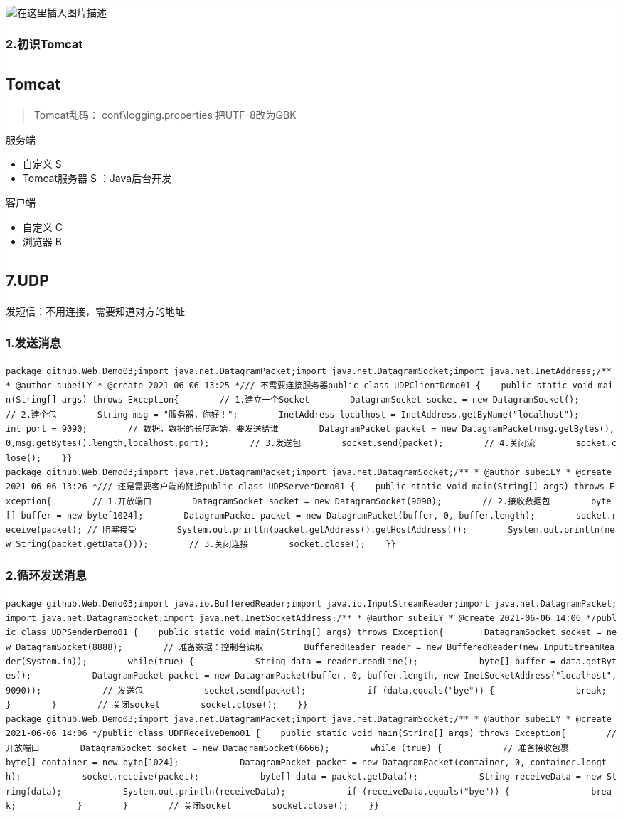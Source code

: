 
![在这里插入图片描述](https://img-blog.csdnimg.cn/20210621212202445.png?x-oss-process=image/watermark,type_ZmFuZ3poZW5naGVpdGk,shadow_10,text_aHR0cHM6Ly9ibG9nLmNzZG4ubmV0L20wXzQ2MTUzOTQ5,size_16,color_FFFFFF,t_70#pic_center)

### 2.初识Tomcat

## Tomcat

> Tomcat乱码： conf\logging.properties 把UTF-8改为GBK

服务端

- 自定义 S
- Tomcat服务器 S ：Java后台开发

客户端

- 自定义 C
- 浏览器 B

## 7.UDP

发短信：不用连接，需要知道对方的地址

### 1.发送消息

```
package github.Web.Demo03;import java.net.DatagramPacket;import java.net.DatagramSocket;import java.net.InetAddress;/** * @author subeiLY * @create 2021-06-06 13:25 */// 不需要连接服务器public class UDPClientDemo01 {    public static void main(String[] args) throws Exception{        // 1.建立一个Socket        DatagramSocket socket = new DatagramSocket();        // 2.建个包        String msg = "服务器，你好！";        InetAddress localhost = InetAddress.getByName("localhost");        int port = 9090;        // 数据，数据的长度起始，要发送给谁        DatagramPacket packet = new DatagramPacket(msg.getBytes(), 0,msg.getBytes().length,localhost,port);        // 3.发送包        socket.send(packet);        // 4.关闭流        socket.close();    }}
package github.Web.Demo03;import java.net.DatagramPacket;import java.net.DatagramSocket;/** * @author subeiLY * @create 2021-06-06 13:26 */// 还是需要客户端的链接public class UDPServerDemo01 {    public static void main(String[] args) throws Exception{        // 1.开放端口        DatagramSocket socket = new DatagramSocket(9090);        // 2.接收数据包        byte[] buffer = new byte[1024];        DatagramPacket packet = new DatagramPacket(buffer, 0, buffer.length);        socket.receive(packet); // 阻塞接受        System.out.println(packet.getAddress().getHostAddress());        System.out.println(new String(packet.getData()));        // 3.关闭连接        socket.close();    }}
```

### 2.循环发送消息

```
package github.Web.Demo03;import java.io.BufferedReader;import java.io.InputStreamReader;import java.net.DatagramPacket;import java.net.DatagramSocket;import java.net.InetSocketAddress;/** * @author subeiLY * @create 2021-06-06 14:06 */public class UDPSenderDemo01 {    public static void main(String[] args) throws Exception{        DatagramSocket socket = new DatagramSocket(8888);        // 准备数据：控制台读取        BufferedReader reader = new BufferedReader(new InputStreamReader(System.in));        while(true) {            String data = reader.readLine();            byte[] buffer = data.getBytes();            DatagramPacket packet = new DatagramPacket(buffer, 0, buffer.length, new InetSocketAddress("localhost", 9090));            // 发送包            socket.send(packet);            if (data.equals("bye")) {                break;            }        }        // 关闭socket        socket.close();    }}
package github.Web.Demo03;import java.net.DatagramPacket;import java.net.DatagramSocket;/** * @author subeiLY * @create 2021-06-06 14:06 */public class UDPReceiveDemo01 {    public static void main(String[] args) throws Exception{        // 开放端口        DatagramSocket socket = new DatagramSocket(6666);        while (true) {            // 准备接收包裹            byte[] container = new byte[1024];            DatagramPacket packet = new DatagramPacket(container, 0, container.length);            socket.receive(packet);            byte[] data = packet.getData();            String receiveData = new String(data);            System.out.println(receiveData);            if (receiveData.equals("bye")) {                break;            }        }        // 关闭socket        socket.close();    }}
```
